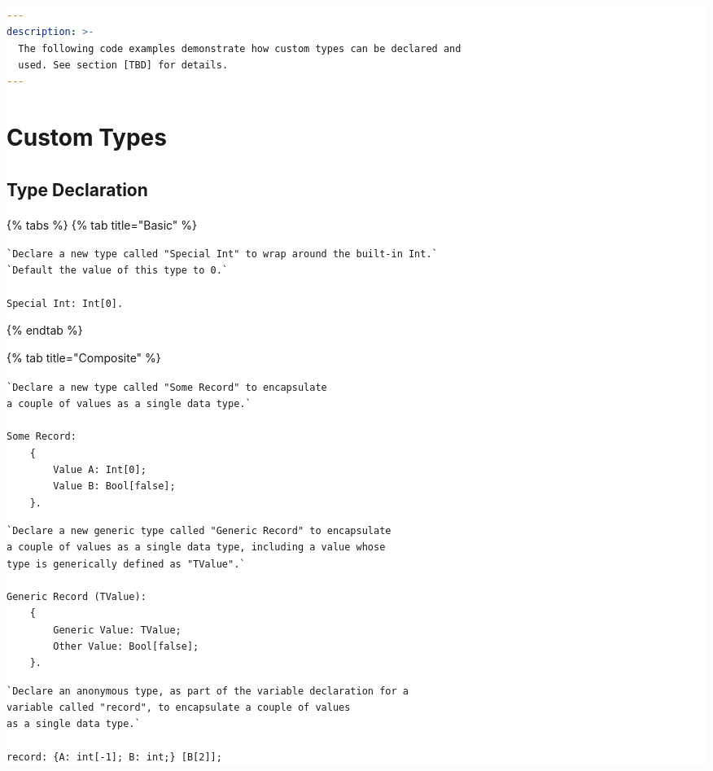 ```yaml
---
description: >-
  The following code examples demonstrate how custom types can be declared and
  used. See section [TBD] for details.
---
```


# Custom Types

## Type Declaration

{% tabs %}
{% tab title="Basic" %}
```
`Declare a new type called "Special Int" to wrap around the built-in Int.`
`Default the value of this type to 0.`

Special Int: Int[0].
```
{% endtab %}

{% tab title="Composite" %}
```
`Declare a new type called "Some Record" to encapsulate 
a couple of values as a single data type.`

Some Record:
    {
        Value A: Int[0];
        Value B: Bool[false];
    }.
```

```
`Declare a new generic type called "Generic Record" to encapsulate 
a couple of values as a single data type, including a value whose 
type is generically defined as "TValue".`

Generic Record (TValue):
    {
        Generic Value: TValue;
        Other Value: Bool[false];
    }.
```

```
`Declare an anonymous type, as part of the variable declaration for a 
variable called "record", to encapsulate a couple of values 
as a single data type.`

record: {A: int[-1]; B: int;} [B[2]];
```
